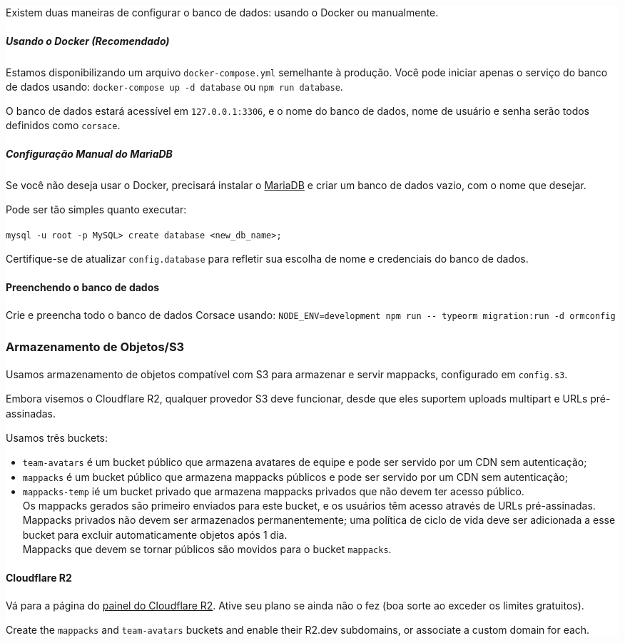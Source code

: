 Existem duas maneiras de configurar o banco de dados: usando o Docker ou manualmente.

##### Usando o Docker (Recomendado)

Estamos disponibilizando um arquivo `docker-compose.yml` semelhante à produção. Você pode iniciar apenas o serviço do banco de dados usando: `docker-compose up -d database` ou `npm run database`.

O banco de dados estará acessível em `127.0.0.1:3306`, e o nome do banco de dados, nome de usuário e senha serão todos definidos como `corsace`.

##### Configuração Manual do MariaDB

Se você não deseja usar o Docker, precisará instalar o [MariaDB](https://mariadb.org/) e criar um banco de dados vazio, com o nome que desejar.

Pode ser tão simples quanto executar:
```
mysql -u root -p MySQL> create database <new_db_name>; 
```

Certifique-se de atualizar `config.database` para refletir sua escolha de nome e credenciais do banco de dados.

#### Preenchendo o banco de dados

Crie e preencha todo o banco de dados Corsace usando: `NODE_ENV=development npm run -- typeorm migration:run -d ormconfig`

### Armazenamento de Objetos/S3

Usamos armazenamento de objetos compatível com S3 para armazenar e servir mappacks, configurado em `config.s3`.

Embora visemos o Cloudflare R2, qualquer provedor S3 deve funcionar, desde que eles suportem uploads multipart e URLs pré-assinadas.

Usamos três buckets:
- `team-avatars` é um bucket público que armazena avatares de equipe e pode ser servido por um CDN sem autenticação;
- `mappacks` é um bucket público que armazena mappacks públicos e pode ser servido por um CDN sem autenticação;
- `mappacks-temp` ié um bucket privado que armazena mappacks privados que não devem ter acesso público.  
  Os mappacks gerados são primeiro enviados para este bucket, e os usuários têm acesso através de URLs pré-assinadas.  
  Mappacks privados não devem ser armazenados permanentemente; uma política de ciclo de vida deve ser adicionada a esse bucket para excluir automaticamente objetos após 1 dia.  
  Mappacks que devem se tornar públicos são movidos para o bucket `mappacks`.

#### Cloudflare R2

Vá para a página do [painel do Cloudflare R2](https://dash.cloudflare.com/?to=/:account/r2). Ative seu plano se ainda não o fez (boa sorte ao exceder os limites gratuitos).

Create the `mappacks` and `team-avatars` buckets and enable their R2.dev subdomains, or associate a custom domain for each.
